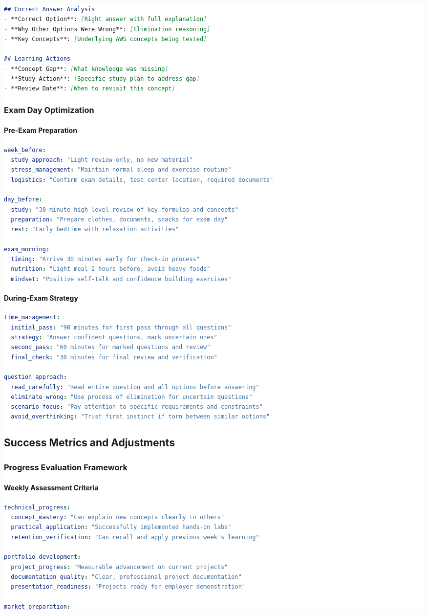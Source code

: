 ```markdown
## Correct Answer Analysis
- **Correct Option**: [Right answer with full explanation]
- **Why Other Options Were Wrong**: [Elimination reasoning]
- **Key Concepts**: [Underlying AWS concepts being tested]

## Learning Actions
- **Concept Gap**: [What knowledge was missing]
- **Study Action**: [Specific study plan to address gap]
- **Review Date**: [When to revisit this concept]
```

### Exam Day Optimization

#### Pre-Exam Preparation
```yaml
week_before:
  study_approach: "Light review only, no new material"
  stress_management: "Maintain normal sleep and exercise routine"
  logistics: "Confirm exam details, test center location, required documents"

day_before:
  study: "30-minute high-level review of key formulas and concepts"
  preparation: "Prepare clothes, documents, snacks for exam day"
  rest: "Early bedtime with relaxation activities"

exam_morning:
  timing: "Arrive 30 minutes early for check-in process"
  nutrition: "Light meal 2 hours before, avoid heavy foods"
  mindset: "Positive self-talk and confidence building exercises"
```

#### During-Exam Strategy
```yaml
time_management:
  initial_pass: "90 minutes for first pass through all questions"
  strategy: "Answer confident questions, mark uncertain ones"
  second_pass: "60 minutes for marked questions and review"
  final_check: "30 minutes for final review and verification"

question_approach:
  read_carefully: "Read entire question and all options before answering"
  eliminate_wrong: "Use process of elimination for uncertain questions"
  scenario_focus: "Pay attention to specific requirements and constraints"
  avoid_overthinking: "Trust first instinct if torn between similar options"
```

## Success Metrics and Adjustments

### Progress Evaluation Framework

#### Weekly Assessment Criteria
```yaml
technical_progress:
  concept_mastery: "Can explain new concepts clearly to others"
  practical_application: "Successfully implemented hands-on labs"
  retention_verification: "Can recall and apply previous week's learning"
  
portfolio_development:
  project_progress: "Measurable advancement on current projects"
  documentation_quality: "Clear, professional project documentation"
  presentation_readiness: "Projects ready for employer demonstration"

market_preparation:
```